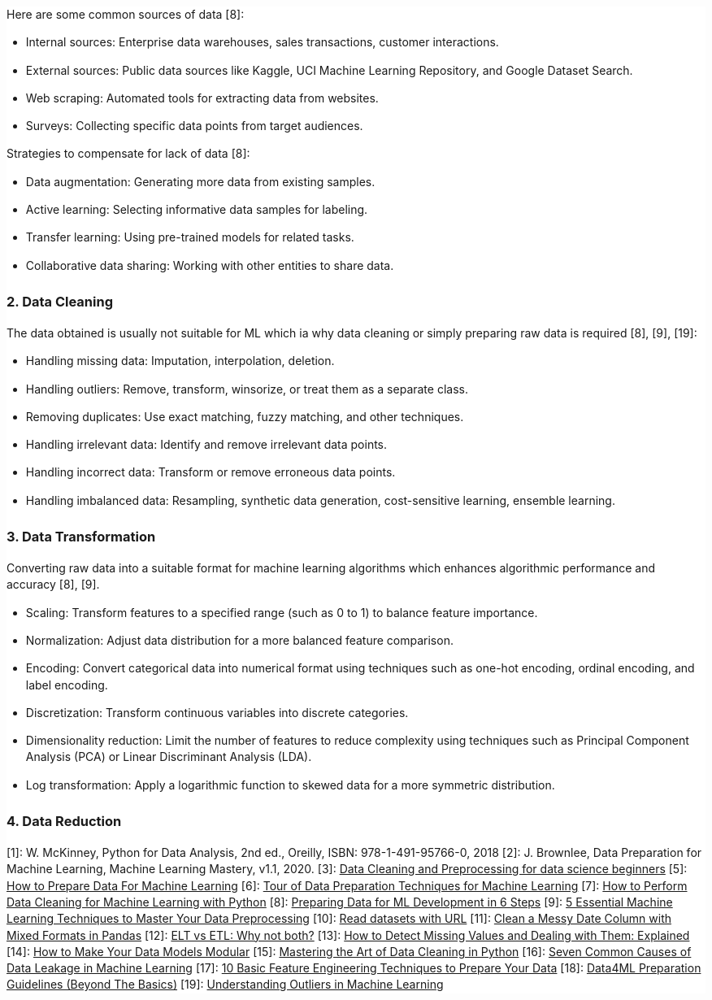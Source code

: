 Here are some common sources of data [8]:

- Internal sources: Enterprise data warehouses, sales transactions, customer interactions.

- External sources: Public data sources like Kaggle, UCI Machine Learning Repository, and Google Dataset Search.

- Web scraping: Automated tools for extracting data from websites.

- Surveys: Collecting specific data points from target audiences.

Strategies to compensate for lack of data [8]:

- Data augmentation: Generating more data from existing samples.

- Active learning: Selecting informative data samples for labeling.

- Transfer learning: Using pre-trained models for related tasks.

- Collaborative data sharing: Working with other entities to share data.

### 2. Data Cleaning

The data obtained is usually not suitable for ML which ia why data cleaning or simply preparing raw data is required [8], [9], [19]:

- Handling missing data: Imputation, interpolation, deletion.

- Handling outliers: Remove, transform, winsorize, or treat them as a separate class.

- Removing duplicates: Use exact matching, fuzzy matching, and other techniques.

- Handling irrelevant data: Identify and remove irrelevant data points.

- Handling incorrect data: Transform or remove erroneous data points.

- Handling imbalanced data: Resampling, synthetic data generation, cost-sensitive learning, ensemble learning.

### 3. Data Transformation

Converting raw data into a suitable format for machine learning algorithms which enhances algorithmic performance and accuracy [8], [9].

- Scaling: Transform features to a specified range (such as 0 to 1) to balance feature importance.

- Normalization: Adjust data distribution for a more balanced feature comparison.

- Encoding: Convert categorical data into numerical format using techniques such as one-hot encoding, ordinal encoding, and label encoding.

- Discretization: Transform continuous variables into discrete categories.

- Dimensionality reduction: Limit the number of features to reduce complexity using techniques such as Principal Component Analysis (PCA) or  Linear Discriminant Analysis (LDA).

- Log transformation: Apply a logarithmic function to skewed data for a more symmetric distribution.

### 4. Data Reduction


[1]: W. McKinney, Python for Data Analysis, 2nd ed., Oreilly, ISBN: 978-1-491-95766-0, 2018
[2]: J. Brownlee, Data Preparation for Machine Learning, Machine Learning Mastery, v1.1, 2020.
[3]: [Data Cleaning and Preprocessing for data science beginners](https://datasciencehorizons.com/data-cleaning-preprocessing-data-science-beginners-ebook/)
[5]: [How to Prepare Data For Machine Learning](https://machinelearningmastery.com/how-to-prepare-data-for-machine-learning/)
[6]: [Tour of Data Preparation Techniques for Machine Learning](https://machinelearningmastery.com/data-preparation-techniques-for-machine-learning/)
[7]: [How to Perform Data Cleaning for Machine Learning with Python](https://machinelearningmastery.com/basic-data-cleaning-for-machine-learning/)
[8]: [Preparing Data for ML Development in 6 Steps](https://intelliarts.com/blog/data-preparation-in-machine-learning/)
[9]: [5 Essential Machine Learning Techniques to Master Your Data Preprocessing](https://pub.towardsai.net/5-machine-learning-data-preprocessing-techniques-e888f6d220e1)
[10]: [Read datasets with URL](https://towardsdatascience.com/dont-download-read-datasets-with-url-in-python-8245a5eaa919)
[11]: [Clean a Messy Date Column with Mixed Formats in Pandas](https://towardsdatascience.com/clean-a-messy-date-column-with-mixed-formats-in-pandas-1a88808edbf7)
[12]: [ELT vs ETL: Why not both?](https://medium.com/geekculture/elt-vs-etl-why-not-both-d0c4a0d30fc0)
[13]: [How to Detect Missing Values and Dealing with Them: Explained](https://medium.com/geekculture/ow-to-detect-missing-values-and-dealing-with-them-explained-13232230cb64)
[14]: [How to Make Your Data Models Modular](https://towardsdatascience.com/how-to-make-your-data-models-modular-71b21cdf5208)
[15]: [Mastering the Art of Data Cleaning in Python](https://www.kdnuggets.com/mastering-the-art-of-data-cleaning-in-python)
[16]: [Seven Common Causes of Data Leakage in Machine Learning](https://towardsdatascience.com/seven-common-causes-of-data-leakage-in-machine-learning-75f8a6243ea5)
[17]: [10 Basic Feature Engineering Techniques to Prepare Your Data](https://pub.towardsai.net/10-basic-feature-engineering-techniques-to-prepare-your-data-a43e99a0bf00)
[18]: [Data4ML Preparation Guidelines (Beyond The Basics)](https://pub.towardsai.net/data4ml-preparation-guidelines-beyond-the-basics-7613ff4282ff)
[19]: [Understanding Outliers in Machine Learning](https://blog.gopenai.com/understanding-outliers-in-machine-learning-732e43566763)